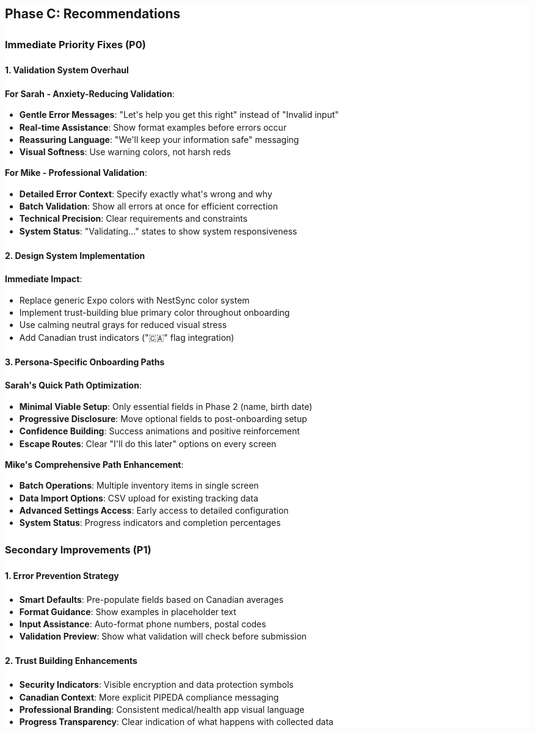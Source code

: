 ## Phase C: Recommendations

### Immediate Priority Fixes (P0)

#### 1. Validation System Overhaul
**For Sarah - Anxiety-Reducing Validation**:
- **Gentle Error Messages**: "Let's help you get this right" instead of "Invalid input"
- **Real-time Assistance**: Show format examples before errors occur
- **Reassuring Language**: "We'll keep your information safe" messaging
- **Visual Softness**: Use warning colors, not harsh reds

**For Mike - Professional Validation**:
- **Detailed Error Context**: Specify exactly what's wrong and why
- **Batch Validation**: Show all errors at once for efficient correction
- **Technical Precision**: Clear requirements and constraints
- **System Status**: "Validating..." states to show system responsiveness

#### 2. Design System Implementation
**Immediate Impact**:
- Replace generic Expo colors with NestSync color system
- Implement trust-building blue primary color throughout onboarding
- Use calming neutral grays for reduced visual stress
- Add Canadian trust indicators ("🇨🇦" flag integration)

#### 3. Persona-Specific Onboarding Paths

**Sarah's Quick Path Optimization**:
- **Minimal Viable Setup**: Only essential fields in Phase 2 (name, birth date)
- **Progressive Disclosure**: Move optional fields to post-onboarding setup
- **Confidence Building**: Success animations and positive reinforcement
- **Escape Routes**: Clear "I'll do this later" options on every screen

**Mike's Comprehensive Path Enhancement**:
- **Batch Operations**: Multiple inventory items in single screen
- **Data Import Options**: CSV upload for existing tracking data
- **Advanced Settings Access**: Early access to detailed configuration
- **System Status**: Progress indicators and completion percentages

### Secondary Improvements (P1)

#### 1. Error Prevention Strategy
- **Smart Defaults**: Pre-populate fields based on Canadian averages
- **Format Guidance**: Show examples in placeholder text
- **Input Assistance**: Auto-format phone numbers, postal codes
- **Validation Preview**: Show what validation will check before submission

#### 2. Trust Building Enhancements
- **Security Indicators**: Visible encryption and data protection symbols
- **Canadian Context**: More explicit PIPEDA compliance messaging
- **Professional Branding**: Consistent medical/health app visual language
- **Progress Transparency**: Clear indication of what happens with collected data
